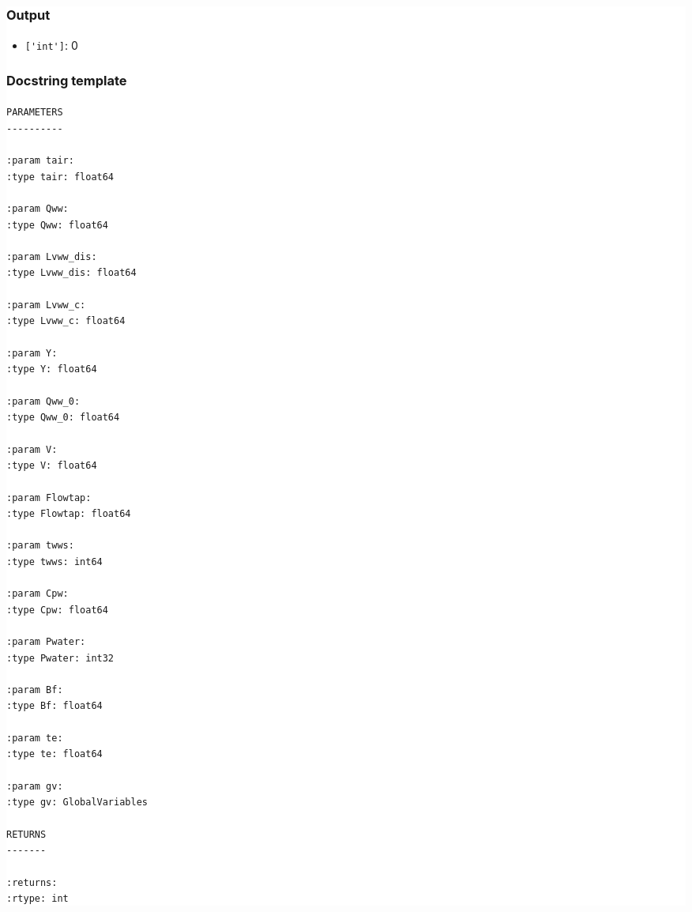 
### Output
- `['int']`: 0

### Docstring template

```
PARAMETERS
----------

:param tair:
:type tair: float64

:param Qww:
:type Qww: float64

:param Lvww_dis:
:type Lvww_dis: float64

:param Lvww_c:
:type Lvww_c: float64

:param Y:
:type Y: float64

:param Qww_0:
:type Qww_0: float64

:param V:
:type V: float64

:param Flowtap:
:type Flowtap: float64

:param twws:
:type twws: int64

:param Cpw:
:type Cpw: float64

:param Pwater:
:type Pwater: int32

:param Bf:
:type Bf: float64

:param te:
:type te: float64

:param gv:
:type gv: GlobalVariables

RETURNS
-------

:returns:
:rtype: int

```
